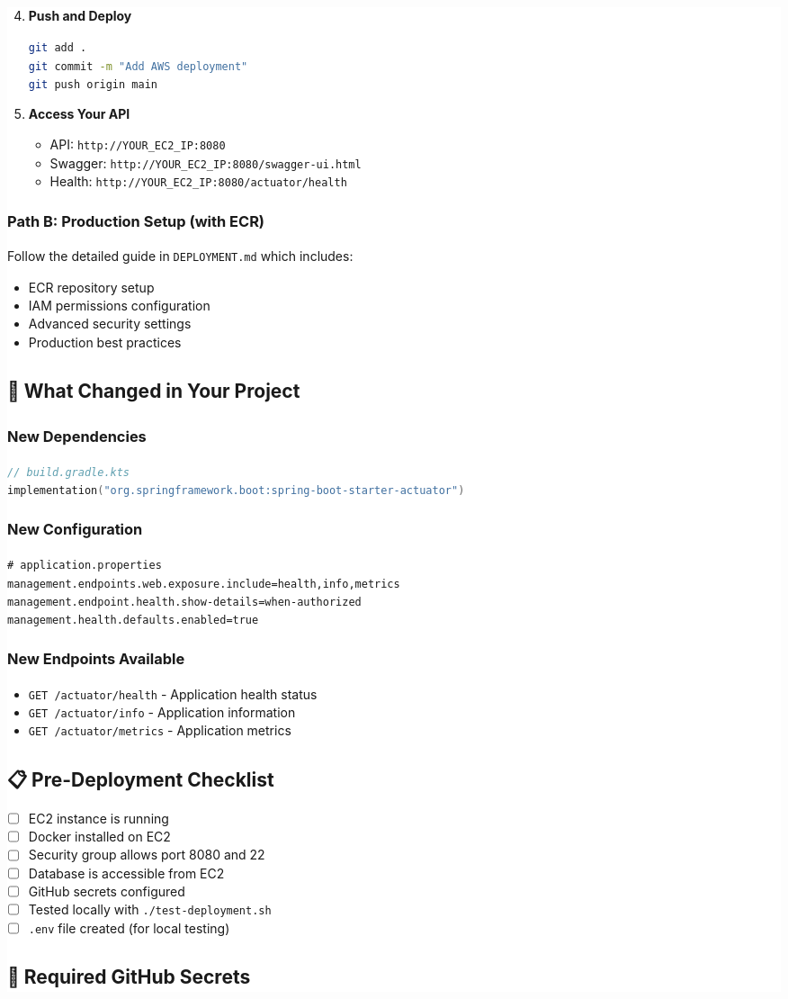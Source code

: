 4. **Push and Deploy**
   ```bash
   git add .
   git commit -m "Add AWS deployment"
   git push origin main
   ```

5. **Access Your API**
   - API: `http://YOUR_EC2_IP:8080`
   - Swagger: `http://YOUR_EC2_IP:8080/swagger-ui.html`
   - Health: `http://YOUR_EC2_IP:8080/actuator/health`

### Path B: Production Setup (with ECR)

Follow the detailed guide in `DEPLOYMENT.md` which includes:
- ECR repository setup
- IAM permissions configuration
- Advanced security settings
- Production best practices

## 🔧 What Changed in Your Project

### New Dependencies
```kotlin
// build.gradle.kts
implementation("org.springframework.boot:spring-boot-starter-actuator")
```

### New Configuration
```properties
# application.properties
management.endpoints.web.exposure.include=health,info,metrics
management.endpoint.health.show-details=when-authorized
management.health.defaults.enabled=true
```

### New Endpoints Available
- `GET /actuator/health` - Application health status
- `GET /actuator/info` - Application information
- `GET /actuator/metrics` - Application metrics

## 📋 Pre-Deployment Checklist

- [ ] EC2 instance is running
- [ ] Docker installed on EC2
- [ ] Security group allows port 8080 and 22
- [ ] Database is accessible from EC2
- [ ] GitHub secrets configured
- [ ] Tested locally with `./test-deployment.sh`
- [ ] `.env` file created (for local testing)

## 🔐 Required GitHub Secrets
